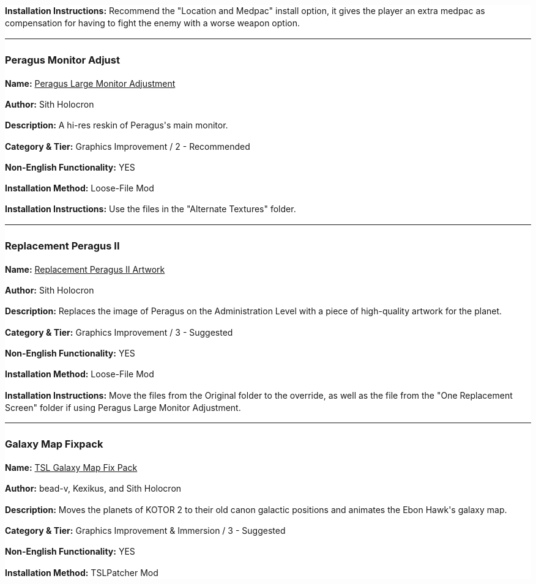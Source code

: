 **Installation Instructions:** Recommend the "Location and Medpac" install option, it gives the player an extra medpac as compensation for having to fight the enemy with a worse weapon option.

___

### Peragus Monitor Adjust

**Name:** [Peragus Large Monitor Adjustment](http://deadlystream.com/files/file/317-peragus-large-monitor-adjustment/)

**Author:** Sith Holocron

**Description:** A hi-res reskin of Peragus's main monitor.

**Category & Tier:** Graphics Improvement / 2 - Recommended

**Non-English Functionality:** YES

**Installation Method:** Loose-File Mod

**Installation Instructions:** Use the files in the "Alternate Textures" folder.

___

### Replacement Peragus II

**Name:** [Replacement Peragus II Artwork](http://deadlystream.com/files/file/361-replacement-peragus-ii-artwork-by-trench/)

**Author:** Sith Holocron

**Description:** Replaces the image of Peragus on the Administration Level with a piece of high-quality artwork for the planet.

**Category & Tier:** Graphics Improvement / 3 - Suggested

**Non-English Functionality:** YES

**Installation Method:** Loose-File Mod

**Installation Instructions:** Move the files from the Original folder to the override, as well as the file from the "One Replacement Screen" folder if using Peragus Large Monitor Adjustment.

___


### Galaxy Map Fixpack

**Name:** [TSL Galaxy Map Fix Pack](http://deadlystream.com/files/file/1057-tsl-galaxy-map-fix-pack/)

**Author:** bead-v, Kexikus, and Sith Holocron

**Description:** Moves the planets of KOTOR 2 to their old canon galactic positions and animates the Ebon Hawk's galaxy map.

**Category & Tier:** Graphics Improvement & Immersion / 3 - Suggested

**Non-English Functionality:** YES

**Installation Method:** TSLPatcher Mod
